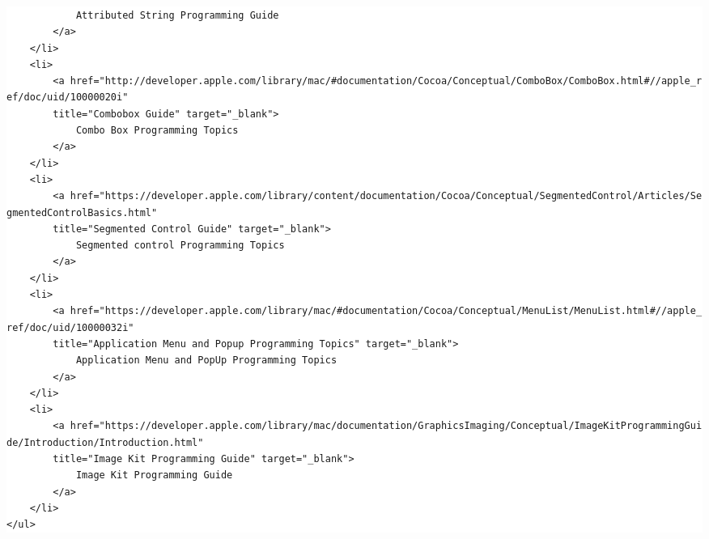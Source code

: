                 Attributed String Programming Guide
            </a>
        </li>
        <li>
            <a href="http://developer.apple.com/library/mac/#documentation/Cocoa/Conceptual/ComboBox/ComboBox.html#//apple_ref/doc/uid/10000020i"
            title="Combobox Guide" target="_blank">
                Combo Box Programming Topics
            </a>
        </li>
        <li>
            <a href="https://developer.apple.com/library/content/documentation/Cocoa/Conceptual/SegmentedControl/Articles/SegmentedControlBasics.html"
            title="Segmented Control Guide" target="_blank">
                Segmented control Programming Topics
            </a>
        </li>
        <li>
            <a href="https://developer.apple.com/library/mac/#documentation/Cocoa/Conceptual/MenuList/MenuList.html#//apple_ref/doc/uid/10000032i"
            title="Application Menu and Popup Programming Topics" target="_blank">
                Application Menu and PopUp Programming Topics
            </a>
        </li>
        <li>
            <a href="https://developer.apple.com/library/mac/documentation/GraphicsImaging/Conceptual/ImageKitProgrammingGuide/Introduction/Introduction.html"
            title="Image Kit Programming Guide" target="_blank">
                Image Kit Programming Guide
            </a>
        </li>
    </ul>
</div>
